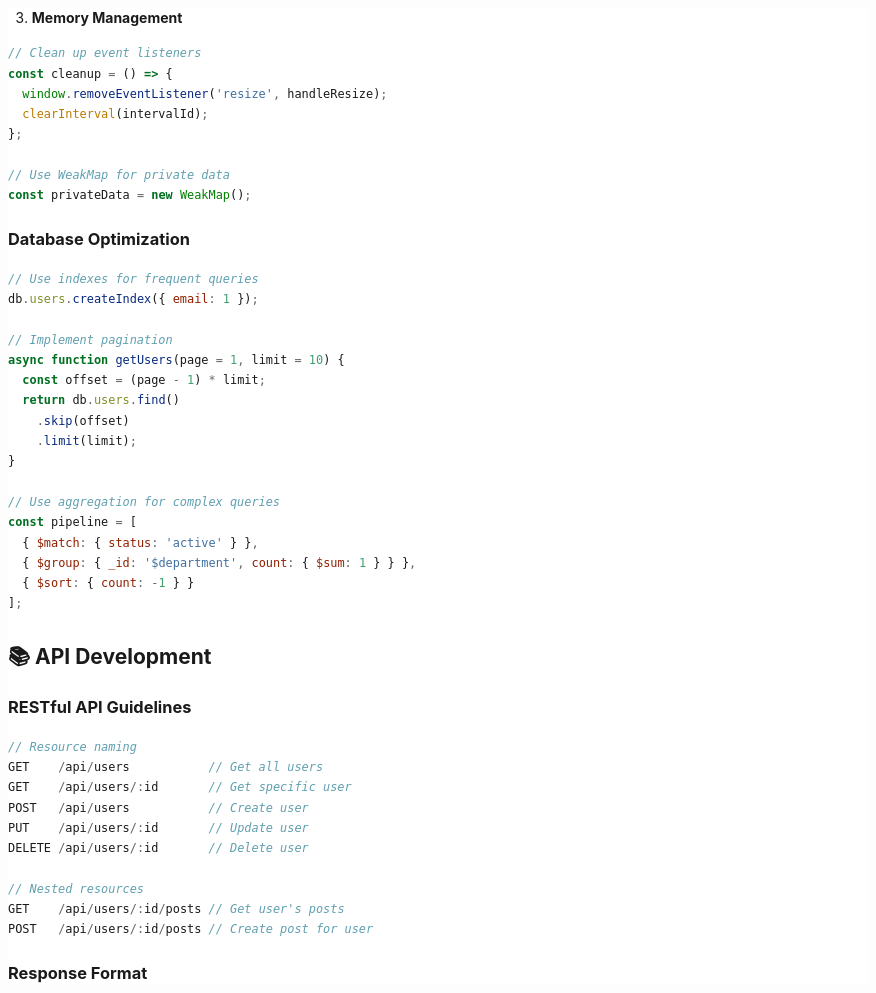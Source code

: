 3. **Memory Management**
```javascript
// Clean up event listeners
const cleanup = () => {
  window.removeEventListener('resize', handleResize);
  clearInterval(intervalId);
};

// Use WeakMap for private data
const privateData = new WeakMap();
```

### Database Optimization

```javascript
// Use indexes for frequent queries
db.users.createIndex({ email: 1 });

// Implement pagination
async function getUsers(page = 1, limit = 10) {
  const offset = (page - 1) * limit;
  return db.users.find()
    .skip(offset)
    .limit(limit);
}

// Use aggregation for complex queries
const pipeline = [
  { $match: { status: 'active' } },
  { $group: { _id: '$department', count: { $sum: 1 } } },
  { $sort: { count: -1 } }
];
```

## 📚 API Development

### RESTful API Guidelines

```javascript
// Resource naming
GET    /api/users           // Get all users
GET    /api/users/:id       // Get specific user
POST   /api/users           // Create user
PUT    /api/users/:id       // Update user
DELETE /api/users/:id       // Delete user

// Nested resources
GET    /api/users/:id/posts // Get user's posts
POST   /api/users/:id/posts // Create post for user
```

### Response Format
